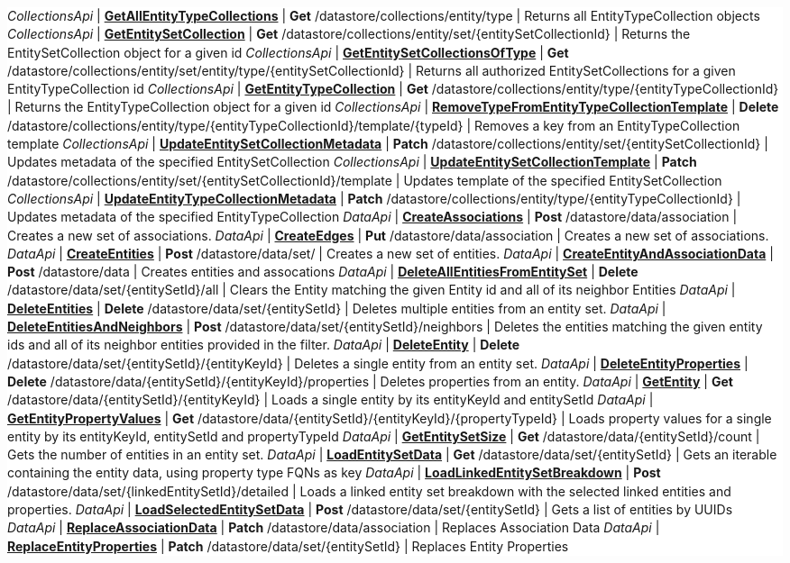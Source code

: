 *CollectionsApi* | [**GetAllEntityTypeCollections**](docs/CollectionsApi.md#getallentitytypecollections) | **Get** /datastore/collections/entity/type | Returns all EntityTypeCollection objects
*CollectionsApi* | [**GetEntitySetCollection**](docs/CollectionsApi.md#getentitysetcollection) | **Get** /datastore/collections/entity/set/{entitySetCollectionId} | Returns the EntitySetCollection object for a given id
*CollectionsApi* | [**GetEntitySetCollectionsOfType**](docs/CollectionsApi.md#getentitysetcollectionsoftype) | **Get** /datastore/collections/entity/set/entity/type/{entitySetCollectionId} | Returns all authorized EntitySetCollections for a given EntityTypeCollection id
*CollectionsApi* | [**GetEntityTypeCollection**](docs/CollectionsApi.md#getentitytypecollection) | **Get** /datastore/collections/entity/type/{entityTypeCollectionId} | Returns the EntityTypeCollection object for a given id
*CollectionsApi* | [**RemoveTypeFromEntityTypeCollectionTemplate**](docs/CollectionsApi.md#removetypefromentitytypecollectiontemplate) | **Delete** /datastore/collections/entity/type/{entityTypeCollectionId}/template/{typeId} | Removes a key from an EntityTypeCollection template
*CollectionsApi* | [**UpdateEntitySetCollectionMetadata**](docs/CollectionsApi.md#updateentitysetcollectionmetadata) | **Patch** /datastore/collections/entity/set/{entitySetCollectionId} | Updates metadata of the specified EntitySetCollection
*CollectionsApi* | [**UpdateEntitySetCollectionTemplate**](docs/CollectionsApi.md#updateentitysetcollectiontemplate) | **Patch** /datastore/collections/entity/set/{entitySetCollectionId}/template | Updates template of the specified EntitySetCollection
*CollectionsApi* | [**UpdateEntityTypeCollectionMetadata**](docs/CollectionsApi.md#updateentitytypecollectionmetadata) | **Patch** /datastore/collections/entity/type/{entityTypeCollectionId} | Updates metadata of the specified EntityTypeCollection
*DataApi* | [**CreateAssociations**](docs/DataApi.md#createassociations) | **Post** /datastore/data/association | Creates a new set of associations.
*DataApi* | [**CreateEdges**](docs/DataApi.md#createedges) | **Put** /datastore/data/association | Creates a new set of associations.
*DataApi* | [**CreateEntities**](docs/DataApi.md#createentities) | **Post** /datastore/data/set/ | Creates a new set of entities.
*DataApi* | [**CreateEntityAndAssociationData**](docs/DataApi.md#createentityandassociationdata) | **Post** /datastore/data | Creates entities and assocations
*DataApi* | [**DeleteAllEntitiesFromEntitySet**](docs/DataApi.md#deleteallentitiesfromentityset) | **Delete** /datastore/data/set/{entitySetId}/all | Clears the Entity matching the given Entity id and all of its neighbor Entities
*DataApi* | [**DeleteEntities**](docs/DataApi.md#deleteentities) | **Delete** /datastore/data/set/{entitySetId} | Deletes multiple entities from an entity set.
*DataApi* | [**DeleteEntitiesAndNeighbors**](docs/DataApi.md#deleteentitiesandneighbors) | **Post** /datastore/data/set/{entitySetId}/neighbors | Deletes the entities matching the given entity ids and all of its neighbor entities provided in the filter.
*DataApi* | [**DeleteEntity**](docs/DataApi.md#deleteentity) | **Delete** /datastore/data/set/{entitySetId}/{entityKeyId} | Deletes a single entity from an entity set.
*DataApi* | [**DeleteEntityProperties**](docs/DataApi.md#deleteentityproperties) | **Delete** /datastore/data/{entitySetId}/{entityKeyId}/properties | Deletes properties from an entity.
*DataApi* | [**GetEntity**](docs/DataApi.md#getentity) | **Get** /datastore/data/{entitySetId}/{entityKeyId} | Loads a single entity by its entityKeyId and entitySetId
*DataApi* | [**GetEntityPropertyValues**](docs/DataApi.md#getentitypropertyvalues) | **Get** /datastore/data/{entitySetId}/{entityKeyId}/{propertyTypeId} | Loads property  values for a single entity by its entityKeyId, entitySetId and propertyTypeId
*DataApi* | [**GetEntitySetSize**](docs/DataApi.md#getentitysetsize) | **Get** /datastore/data/{entitySetId}/count | Gets the number of entities in an entity set.
*DataApi* | [**LoadEntitySetData**](docs/DataApi.md#loadentitysetdata) | **Get** /datastore/data/set/{entitySetId} | Gets an iterable containing the entity data, using property type FQNs as key
*DataApi* | [**LoadLinkedEntitySetBreakdown**](docs/DataApi.md#loadlinkedentitysetbreakdown) | **Post** /datastore/data/set/{linkedEntitySetId}/detailed | Loads a linked entity set breakdown with the selected linked entities and properties.
*DataApi* | [**LoadSelectedEntitySetData**](docs/DataApi.md#loadselectedentitysetdata) | **Post** /datastore/data/set/{entitySetId} | Gets a list of entities by UUIDs
*DataApi* | [**ReplaceAssociationData**](docs/DataApi.md#replaceassociationdata) | **Patch** /datastore/data/association | Replaces Association Data
*DataApi* | [**ReplaceEntityProperties**](docs/DataApi.md#replaceentityproperties) | **Patch** /datastore/data/set/{entitySetId} | Replaces Entity Properties